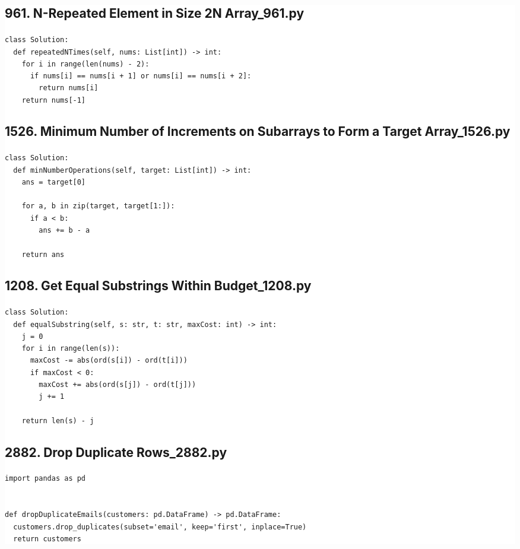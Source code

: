## 961. N-Repeated Element in Size 2N Array_961.py

```txt
class Solution:
  def repeatedNTimes(self, nums: List[int]) -> int:
    for i in range(len(nums) - 2):
      if nums[i] == nums[i + 1] or nums[i] == nums[i + 2]:
        return nums[i]
    return nums[-1]

```

## 1526. Minimum Number of Increments on Subarrays to Form a Target Array_1526.py

```txt
class Solution:
  def minNumberOperations(self, target: List[int]) -> int:
    ans = target[0]

    for a, b in zip(target, target[1:]):
      if a < b:
        ans += b - a

    return ans

```

## 1208. Get Equal Substrings Within Budget_1208.py

```txt
class Solution:
  def equalSubstring(self, s: str, t: str, maxCost: int) -> int:
    j = 0
    for i in range(len(s)):
      maxCost -= abs(ord(s[i]) - ord(t[i]))
      if maxCost < 0:
        maxCost += abs(ord(s[j]) - ord(t[j]))
        j += 1

    return len(s) - j

```

## 2882. Drop Duplicate Rows_2882.py

```txt
import pandas as pd


def dropDuplicateEmails(customers: pd.DataFrame) -> pd.DataFrame:
  customers.drop_duplicates(subset='email', keep='first', inplace=True)
  return customers

```
